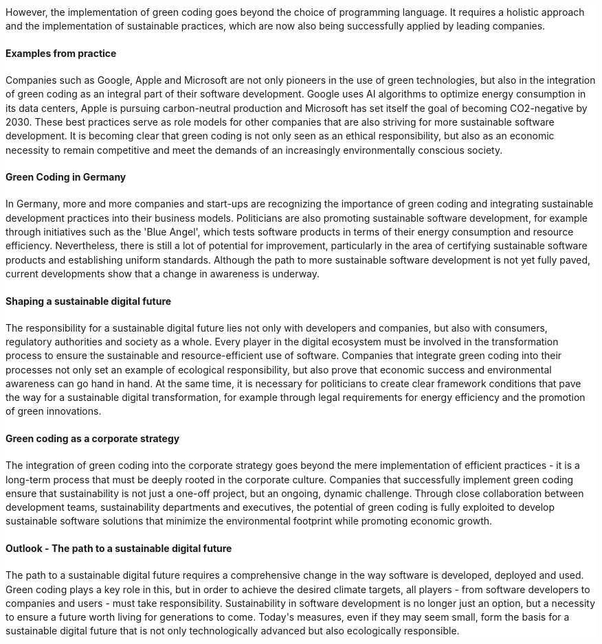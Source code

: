 However, the implementation of green coding goes beyond the choice of programming language. It requires a holistic approach and the implementation of sustainable practices, which are now also being successfully applied by leading companies.

#### **Examples from practice** ####
Companies such as Google, Apple and Microsoft are not only pioneers in the use of green technologies, but also in the integration of green coding as an integral part of their software development. Google uses AI algorithms to optimize energy consumption in its data centers, Apple is pursuing carbon-neutral production and Microsoft has set itself the goal of becoming CO2-negative by 2030. These best practices serve as role models for other companies that are also striving for more sustainable software development. It is becoming clear that green coding is not only seen as an ethical responsibility, but also as an economic necessity to remain competitive and meet the demands of an increasingly environmentally conscious society.

#### **Green Coding in Germany** ####
In Germany, more and more companies and start-ups are recognizing the importance of green coding and integrating sustainable development practices into their business models. Politicians are also promoting sustainable software development, for example through initiatives such as the 'Blue Angel', which tests software products in terms of their energy consumption and resource efficiency. Nevertheless, there is still a lot of potential for improvement, particularly in the area of certifying sustainable software products and establishing uniform standards. Although the path to more sustainable software development is not yet fully paved, current developments show that a change in awareness is underway.

#### **Shaping a sustainable digital future** ####
The responsibility for a sustainable digital future lies not only with developers and companies, but also with consumers, regulatory authorities and society as a whole. Every player in the digital ecosystem must be involved in the transformation process to ensure the sustainable and resource-efficient use of software. Companies that integrate green coding into their processes not only set an example of ecological responsibility, but also prove that economic success and environmental awareness can go hand in hand. At the same time, it is necessary for politicians to create clear framework conditions that pave the way for a sustainable digital transformation, for example through legal requirements for energy efficiency and the promotion of green innovations.

#### **Green coding as a corporate strategy** ####
The integration of green coding into the corporate strategy goes beyond the mere implementation of efficient practices - it is a long-term process that must be deeply rooted in the corporate culture. Companies that successfully implement green coding ensure that sustainability is not just a one-off project, but an ongoing, dynamic challenge. Through close collaboration between development teams, sustainability departments and executives, the potential of green coding is fully exploited to develop sustainable software solutions that minimize the environmental footprint while promoting economic growth.

#### **Outlook - The path to a sustainable digital future** ####
The path to a sustainable digital future requires a comprehensive change in the way software is developed, deployed and used. Green coding plays a key role in this, but in order to achieve the desired climate targets, all players - from software developers to companies and users - must take responsibility. Sustainability in software development is no longer just an option, but a necessity to ensure a future worth living for generations to come. Today's measures, even if they may seem small, form the basis for a sustainable digital future that is not only technologically advanced but also ecologically responsible.
